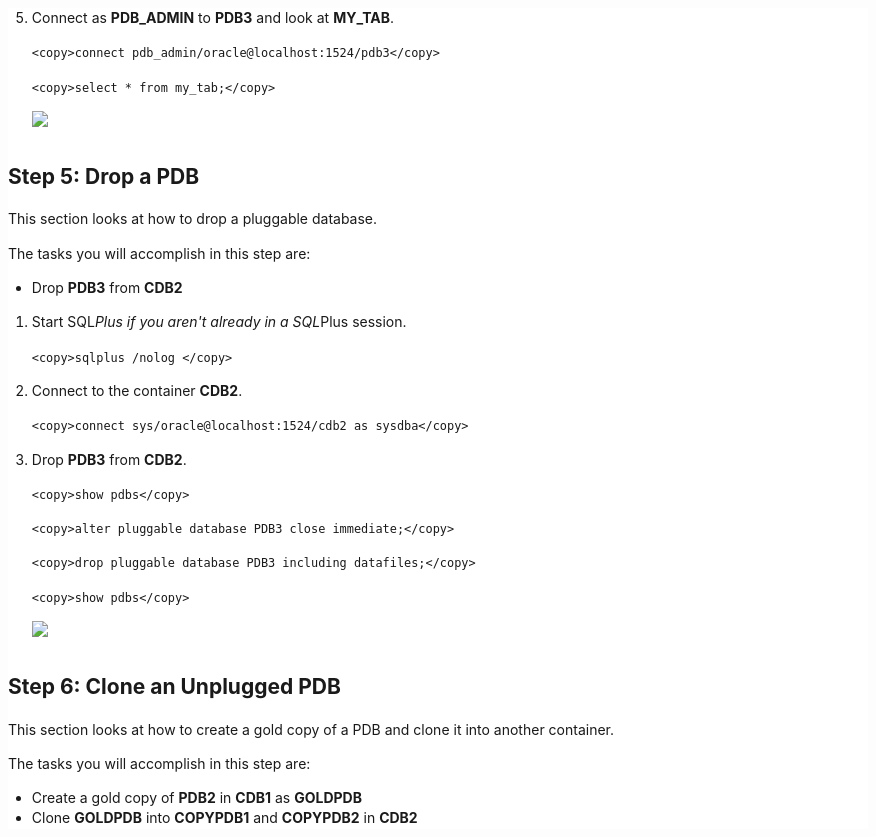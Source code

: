 
5. Connect as **PDB\_ADMIN** to **PDB3** and look at **MY\_TAB**.

    ````
    <copy>connect pdb_admin/oracle@localhost:1524/pdb3</copy>
    ````

    ````
    <copy>select * from my_tab;</copy>
    ````

    ![](./images/pdb3mytab2.png " ")

## **Step 5:** Drop a PDB
This section looks at how to drop a pluggable database.

The tasks you will accomplish in this step are:
- Drop **PDB3** from **CDB2**

1. Start SQL*Plus if you aren't already in a SQL*Plus session.

    ````
    <copy>sqlplus /nolog </copy>
    ````
1. Connect to the container **CDB2**.
    
    ````
    <copy>connect sys/oracle@localhost:1524/cdb2 as sysdba</copy>
    ````

2. Drop **PDB3** from **CDB2**.

    ````
    <copy>show pdbs</copy>
    ````

    ````
    <copy>alter pluggable database PDB3 close immediate;</copy>
    ````

    ````
    <copy>drop pluggable database PDB3 including datafiles;</copy>
    ````

    ````
    <copy>show pdbs</copy>
    ````

    ![](./images/droppdb.png " ")


## **Step 6:** Clone an Unplugged PDB
This section looks at how to create a gold copy of a PDB and clone it into another container.

The tasks you will accomplish in this step are:
- Create a gold copy of **PDB2** in **CDB1** as **GOLDPDB**
- Clone **GOLDPDB** into **COPYPDB1** and **COPYPDB2** in **CDB2**
